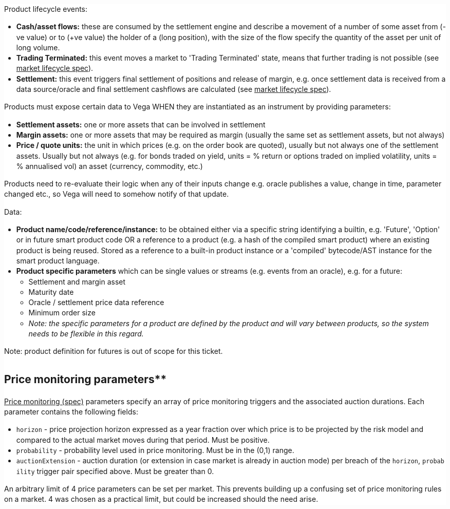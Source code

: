 Product lifecycle events:

- **Cash/asset flows:** these are consumed by the settlement engine and describe a movement of a number of some asset from (-ve value) or to (+ve value) the holder of a (long position), with the size of the flow specify the quantity of the asset per unit of long volume.
- **Trading Terminated:** this event moves a market to 'Trading Terminated' state, means that further trading is not possible (see [market lifecycle spec](./0043-market-lifecycle.md)).
- **Settlement:** this event triggers final settlement of positions and release of margin, e.g. once settlement data is received from a data source/oracle and final settlement cashflows are calculated (see [market lifecycle spec](./0043-market-lifecycle.md)).

Products must expose certain data to Vega WHEN they are instantiated as an instrument by providing parameters:
- **Settlement assets:** one or more assets that can be involved in settlement
- **Margin assets:** one or more assets that may be required as margin (usually the same set as settlement assets, but not always)
- **Price / quote units:** the unit in which prices (e.g. on the order book are quoted), usually but not always one of the settlement assets. Usually but not always (e.g. for bonds traded on yield, units = % return or options traded on implied volatility, units = % annualised vol) an asset (currency, commodity, etc.)

Products need to re-evaluate their logic when any of their inputs change e.g. oracle publishes a value, change in time, parameter changed etc., so Vega will need to somehow notify of that update.

Data: 
- **Product name/code/reference/instance:** to be obtained either via a specific string identifying a builtin, e.g. 'Future', 'Option' or in future smart product code OR a reference to a product (e.g. a hash of the compiled smart product) where an existing product is being reused. Stored as a reference to a built-in product instance or a 'compiled' bytecode/AST instance for the smart product language.
- **Product specific parameters** which can be single values or streams (e.g. events from an oracle), e.g. for a future:
  - Settlement and margin asset
  - Maturity date
  - Oracle / settlement price data reference
  - Minimum order size
  - *Note: the specific parameters for a product are defined by the product and will vary between products, so the system needs to be flexible in this regard.* 

Note: product definition for futures is out of scope for this ticket.

## Price monitoring parameters**

[Price monitoring (spec)](./0032-price-monitoring.md) parameters specify an array of price monitoring triggers and the associated auction durations. Each parameter contains the following fields:

- `horizon` - price projection horizon expressed as a year fraction over which price is to be projected by the risk model and compared to the actual market moves during that period. Must be positive.
- `probability` - probability level used in price monitoring. Must be in the (0,1) range.
- `auctionExtension` - auction duration (or extension in case market is already in auction mode) per breach of the `horizon`, `probability` trigger pair specified above. Must be greater than 0.

An arbitrary limit of 4 price parameters can be set per market. This prevents building up a confusing set of price monitoring rules on a market. 4 was chosen as a practical limit, but could be increased should the need arise. 
